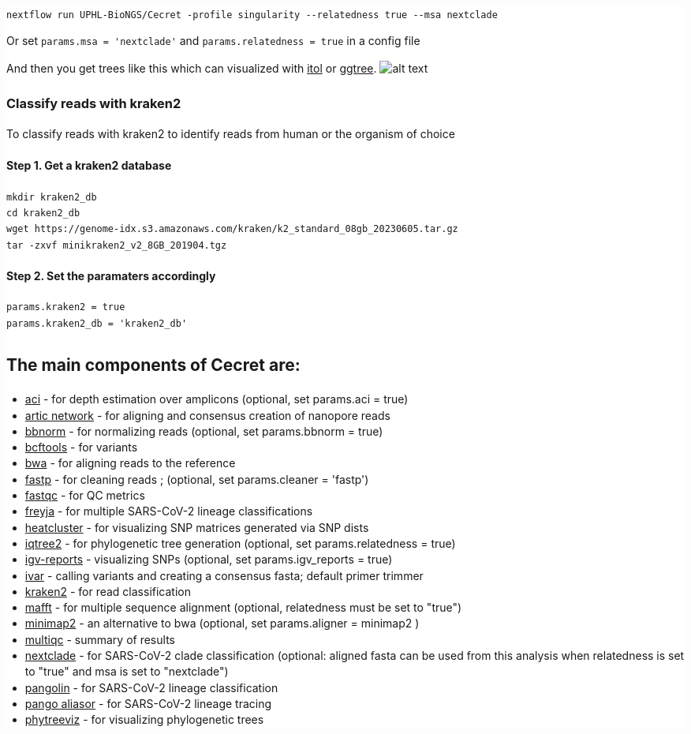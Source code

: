 ```
nextflow run UPHL-BioNGS/Cecret -profile singularity --relatedness true --msa nextclade
```

Or set `params.msa = 'nextclade'` and `params.relatedness = true` in a config file

And then you get trees like this which can visualized with [itol](https://itol.embl.de/) or [ggtree](https://github.com/YuLab-SMU/ggtree).
![alt text](images/w5IMLiHfkMm3fS3kgJVpRg.png)

### Classify reads with kraken2

To classify reads with kraken2 to identify reads from human or the organism of choice

#### Step 1. Get a kraken2 database

```
mkdir kraken2_db
cd kraken2_db
wget https://genome-idx.s3.amazonaws.com/kraken/k2_standard_08gb_20230605.tar.gz
tar -zxvf minikraken2_v2_8GB_201904.tgz
```

#### Step 2. Set the paramaters accordingly

```
params.kraken2 = true
params.kraken2_db = 'kraken2_db'
```

## The main components of Cecret are:

- [aci](https://github.com/erinyoung/ACI) - for depth estimation over amplicons (optional, set params.aci = true)
- [artic network](https://github.com/artic-network) - for aligning and consensus creation of nanopore reads
- [bbnorm](https://jgi.doe.gov/data-and-tools/software-tools/bbtools/bb-tools-user-guide/bbnorm-guide/) - for normalizing reads (optional, set params.bbnorm = true)
- [bcftools](https://samtools.github.io/bcftools/bcftools.html) - for variants
- [bwa](http://bio-bwa.sourceforge.net/) - for aligning reads to the reference
- [fastp](https://github.com/OpenGene/fastp) - for cleaning reads ; (optional, set params.cleaner = 'fastp')
- [fastqc](https://github.com/s-andrews/FastQC) - for QC metrics
- [freyja](https://github.com/andersen-lab/Freyja) - for multiple SARS-CoV-2 lineage classifications
- [heatcluster](https://github.com/DrB-S/heatcluster) - for visualizing SNP matrices generated via SNP dists
- [iqtree2](http://www.iqtree.org/) - for phylogenetic tree generation (optional, set params.relatedness = true)
- [igv-reports](https://github.com/igvteam/igv-reports) - visualizing SNPs (optional, set params.igv_reports = true)
- [ivar](https://andersen-lab.github.io/ivar/html/manualpage.html) - calling variants and creating a consensus fasta; default primer trimmer
- [kraken2](https://ccb.jhu.edu/software/kraken2/) - for read classification
- [mafft](https://mafft.cbrc.jp/alignment/software/) - for multiple sequence alignment (optional, relatedness must be set to "true")
- [minimap2](https://github.com/lh3/minimap2) - an alternative to bwa (optional, set params.aligner = minimap2 )
- [multiqc](https://multiqc.info/) - summary of results
- [nextclade](https://clades.nextstrain.org/) - for SARS-CoV-2 clade classification (optional: aligned fasta can be used from this analysis when relatedness is set to "true" and msa is set to "nextclade")
- [pangolin](https://github.com/cov-lineages/pangolin) - for SARS-CoV-2 lineage classification
- [pango aliasor](https://github.com/corneliusroemer/pango_aliasor) - for SARS-CoV-2 lineage tracing
- [phytreeviz](https://github.com/moshi4/phyTreeViz) - for visualizing phylogenetic trees